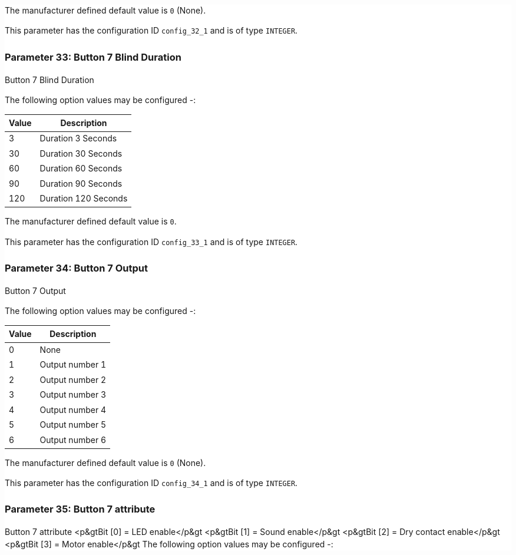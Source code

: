 The manufacturer defined default value is ```0``` (None).

This parameter has the configuration ID ```config_32_1``` and is of type ```INTEGER```.


### Parameter 33: Button 7 Blind Duration

Button 7 Blind Duration

The following option values may be configured -:

| Value  | Description |
|--------|-------------|
| 3 | Duration 3 Seconds |
| 30 | Duration 30 Seconds |
| 60 | Duration 60 Seconds |
| 90 | Duration 90 Seconds |
| 120 | Duration 120 Seconds |

The manufacturer defined default value is ```0```.

This parameter has the configuration ID ```config_33_1``` and is of type ```INTEGER```.


### Parameter 34: Button 7 Output

Button 7 Output

The following option values may be configured -:

| Value  | Description |
|--------|-------------|
| 0 | None |
| 1 | Output number 1 |
| 2 | Output number 2 |
| 3 | Output number 3 |
| 4 | Output number 4 |
| 5 | Output number 5 |
| 6 | Output number 6 |

The manufacturer defined default value is ```0``` (None).

This parameter has the configuration ID ```config_34_1``` and is of type ```INTEGER```.


### Parameter 35: Button 7 attribute

Button 7 attribute
<p&gtBit [0] = LED enable</p&gt <p&gtBit [1] = Sound enable</p&gt <p&gtBit [2] = Dry contact enable</p&gt <p&gtBit [3] = Motor enable</p&gt
The following option values may be configured -:
